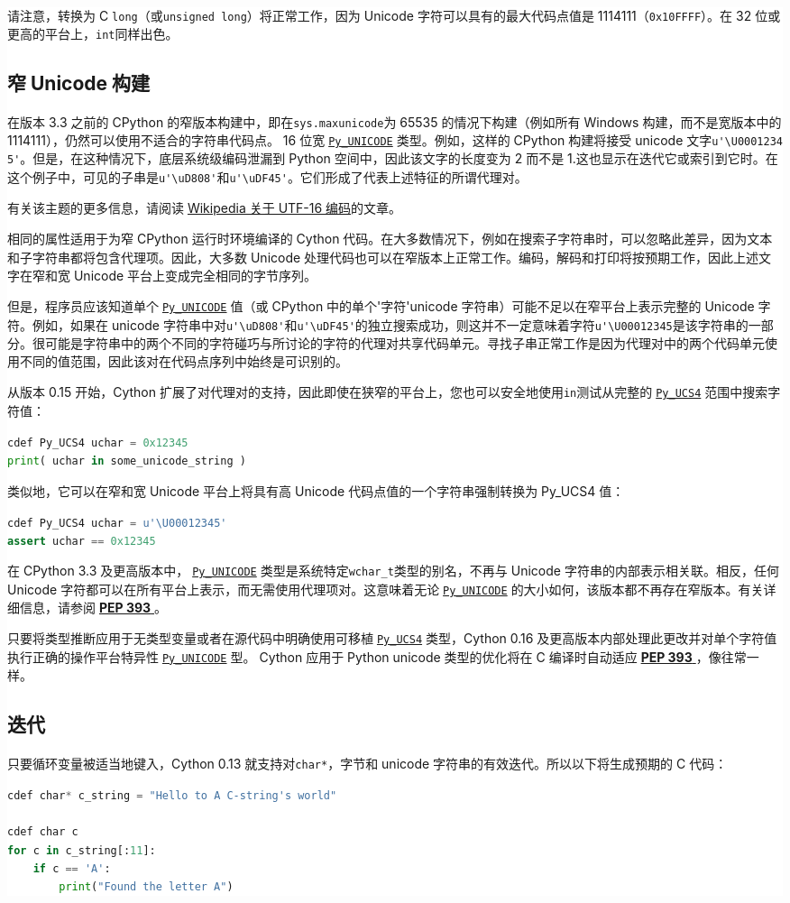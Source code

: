 请注意，转换为 C `long`（或`unsigned long`）将正常工作，因为 Unicode 字符可以具有的最大代码点值是 1114111（`0x10FFFF`）。在 32 位或更高的平台上，`int`同样出色。

## 窄 Unicode 构建

在版本 3.3 之前的 CPython 的窄版本构建中，即在`sys.maxunicode`为 65535 的情况下构建（例如所有 Windows 构建，而不是宽版本中的 1114111），仍然可以使用不适合的字符串代码点。 16 位宽 [`Py_UNICODE`](https://docs.python.org/3/c-api/unicode.html#c.Py_UNICODE "(in Python v3.7)") 类型。例如，这样的 CPython 构建将接受 unicode 文字`u'\U00012345'`。但是，在这种情况下，底层系统级编码泄漏到 Python 空间中，因此该文字的长度变为 2 而不是 1.这也显示在迭代它或索引到它时。在这个例子中，可见的子串是`u'\uD808'`和`u'\uDF45'`。它们形成了代表上述特征的所谓代理对。

有关该主题的更多信息，请阅读 [Wikipedia 关于 UTF-16 编码](https://en.wikipedia.org/wiki/UTF-16/UCS-2)的文章。

相同的属性适用于为窄 CPython 运行时环境编译的 Cython 代码。在大多数情况下，例如在搜索子字符串时，可以忽略此差异，因为文本和子字符串都将包含代理项。因此，大多数 Unicode 处理代码也可以在窄版本上正常工作。编码，解码和打印将按预期工作，因此上述文字在窄和宽 Unicode 平台上变成完全相同的字节序列。

但是，程序员应该知道单个 [`Py_UNICODE`](https://docs.python.org/3/c-api/unicode.html#c.Py_UNICODE "(in Python v3.7)") 值（或 CPython 中的单个'字符'unicode 字符串）可能不足以在窄平台上表示完整的 Unicode 字符。例如，如果在 unicode 字符串中对`u'\uD808'`和`u'\uDF45'`的独立搜索成功，则这并不一定意味着字符`u'\U00012345`是该字符串的一部分。很可能是字符串中的两个不同的字符碰巧与所讨论的字符的代理对共享代码单元。寻找子串正常工作是因为代理对中的两个代码单元使用不同的值范围，因此该对在代码点序列中始终是可识别的。

从版本 0.15 开始，Cython 扩展了对代理对的支持，因此即使在狭窄的平台上，您也可以安全地使用`in`测试从完整的 [`Py_UCS4`](https://docs.python.org/3/c-api/unicode.html#c.Py_UCS4 "(in Python v3.7)") 范围中搜索字符值：

```py
cdef Py_UCS4 uchar = 0x12345
print( uchar in some_unicode_string )

```

类似地，它可以在窄和宽 Unicode 平台上将具有高 Unicode 代码点值的一个字符串强制转换为 Py_UCS4 值：

```py
cdef Py_UCS4 uchar = u'\U00012345'
assert uchar == 0x12345

```

在 CPython 3.3 及更高版本中， [`Py_UNICODE`](https://docs.python.org/3/c-api/unicode.html#c.Py_UNICODE "(in Python v3.7)") 类型是系统特定`wchar_t`类型的别名，不再与 Unicode 字符串的内部表示相关联。相反，任何 Unicode 字符都可以在所有平台上表示，而无需使用代理项对。这意味着无论 [`Py_UNICODE`](https://docs.python.org/3/c-api/unicode.html#c.Py_UNICODE "(in Python v3.7)") 的大小如何，该版本都不再存在窄版本。有关详细信息，请参阅  [**PEP 393** ](https://www.python.org/dev/peps/pep-0393)。

只要将类型推断应用于无类型变量或者在源代码中明确使用可移植 [`Py_UCS4`](https://docs.python.org/3/c-api/unicode.html#c.Py_UCS4 "(in Python v3.7)") 类型，Cython 0.16 及更高版本内部处理此更改并对单个字符值执行正确的操作平台特异性 [`Py_UNICODE`](https://docs.python.org/3/c-api/unicode.html#c.Py_UNICODE "(in Python v3.7)") 型。 Cython 应用于 Python unicode 类型的优化将在 C 编译时自动适应  [**PEP 393** ](https://www.python.org/dev/peps/pep-0393)，像往常一样。

## 迭代

只要循环变量被适当地键入，Cython 0.13 就支持对`char*`，字节和 unicode 字符串的有效迭代。所以以下将生成预期的 C 代码：

```py
cdef char* c_string = "Hello to A C-string's world"

cdef char c
for c in c_string[:11]:
    if c == 'A':
        print("Found the letter A")

```
